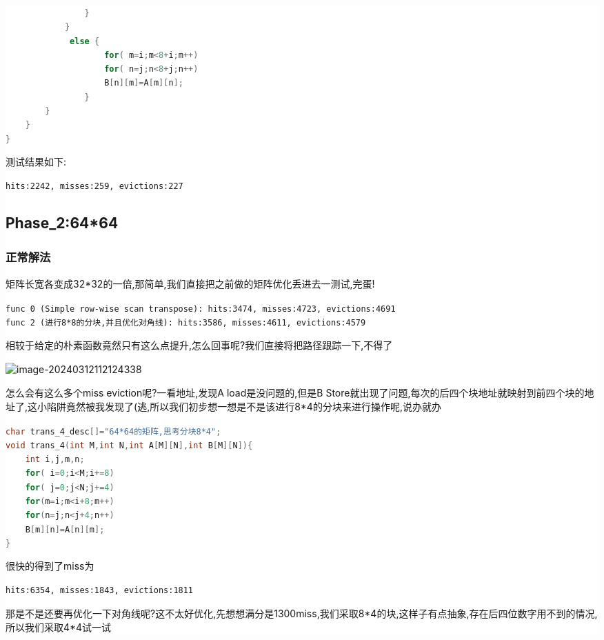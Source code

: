 ```c
                }
            }
             else {
                    for( m=i;m<8+i;m++)
                    for( n=j;n<8+j;n++)
                    B[n][m]=A[m][n];
                }
        }
    }
}
```

测试结果如下:

```
hits:2242, misses:259, evictions:227
```

## Phase_2:64*64

### 正常解法

矩阵长宽各变成32*32的一倍,那简单,我们直接把之前做的矩阵优化丢进去一测试,完蛋!

```
func 0 (Simple row-wise scan transpose): hits:3474, misses:4723, evictions:4691
func 2 (进行8*8的分块,并且优化对角线): hits:3586, misses:4611, evictions:4579
```

相较于给定的朴素函数竟然只有这么点提升,怎么回事呢?我们直接将把路径跟踪一下,不得了

![image-20240312112124338](https://cdn.jsdelivr.net/gh/zhzvite/picgoroom@img/img/202403122023839.png)

怎么会有这么多个miss eviction呢?一看地址,发现A load是没问题的,但是B Store就出现了问题,每次的后四个块地址就映射到前四个块的地址了,这小陷阱竟然被我发现了(逃,所以我们初步想一想是不是该进行8*4的分块来进行操作呢,说办就办

```c
char trans_4_desc[]="64*64的矩阵,思考分块8*4";
void trans_4(int M,int N,int A[M][N],int B[M][N]){
    int i,j,m,n;
    for( i=0;i<M;i+=8)
    for( j=0;j<N;j+=4)
    for(m=i;m<i+8;m++)
    for(n=j;n<j+4;n++)
    B[m][n]=A[n][m];
}
```

很快的得到了miss为

```(空)
hits:6354, misses:1843, evictions:1811
```

那是不是还要再优化一下对角线呢?这不太好优化,先想想满分是1300miss,我们采取8*4的块,这样子有点抽象,存在后四位数字用不到的情况,所以我们采取4\*4试一试

